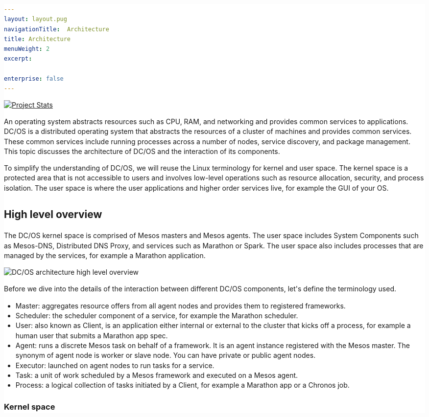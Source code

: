 ```yaml
---
layout: layout.pug
navigationTitle:  Architecture
title: Architecture
menuWeight: 2
excerpt:

enterprise: false
---
```




[![Project Stats](image_url)](link_url)

An operating system abstracts resources such as CPU, RAM, and networking and provides common services to applications. DC/OS is a distributed operating system that abstracts the resources of a cluster of machines and provides common services. These common services include running processes across a number of nodes, service discovery, and package management. This topic discusses the architecture of DC/OS and the interaction of its components.

To simplify the understanding of DC/OS, we will reuse the Linux terminology for kernel and user space. The kernel space is a protected area that is not accessible to users and involves low-level operations such as resource allocation, security, and process isolation. The user space is where the user applications and higher order services live, for example the GUI of your OS.

## High level overview

The DC/OS kernel space is comprised of Mesos masters and Mesos agents. The user space includes System Components such as Mesos-DNS, Distributed DNS Proxy, and services such as Marathon or Spark. The user space also includes processes that are managed by the services, for example a Marathon application.

![DC/OS architecture high level overview](/1.7/overview/img/dcos-architecture-100000ft.png)

Before we dive into the details of the interaction between different DC/OS components, let's define the terminology used.

- Master: aggregates resource offers from all agent nodes and provides them to registered frameworks.
- Scheduler: the scheduler component of a service, for example the Marathon scheduler.
- User: also known as Client, is an application either internal or external to the cluster that kicks off a process, for example a human user that submits a Marathon app spec.
- Agent: runs a discrete Mesos task on behalf of a framework. It is an agent instance registered with the Mesos master. The synonym of agent node is worker or slave node. You can have private or public agent nodes.
- Executor: launched on agent nodes to run tasks for a service.
- Task: a unit of work scheduled by a Mesos framework and executed on a Mesos agent.
- Process: a logical collection of tasks initiated by a Client, for example a Marathon app or a Chronos job.

### Kernel space
